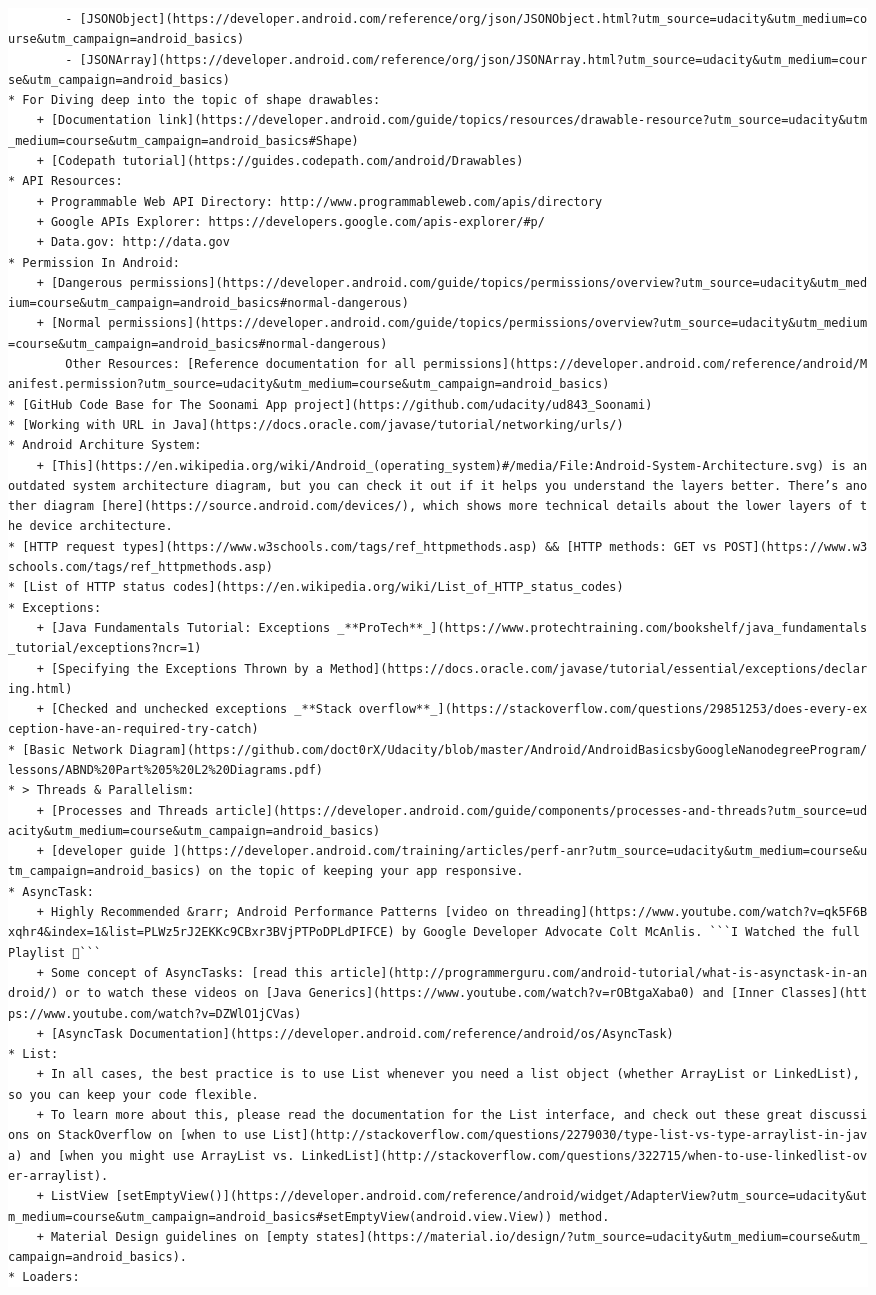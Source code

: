             - [JSONObject](https://developer.android.com/reference/org/json/JSONObject.html?utm_source=udacity&utm_medium=course&utm_campaign=android_basics)
            - [JSONArray](https://developer.android.com/reference/org/json/JSONArray.html?utm_source=udacity&utm_medium=course&utm_campaign=android_basics)
    * For Diving deep into the topic of shape drawables:
        + [Documentation link](https://developer.android.com/guide/topics/resources/drawable-resource?utm_source=udacity&utm_medium=course&utm_campaign=android_basics#Shape)
        + [Codepath tutorial](https://guides.codepath.com/android/Drawables)
    * API Resources:
        + Programmable Web API Directory: http://www.programmableweb.com/apis/directory
        + Google APIs Explorer: https://developers.google.com/apis-explorer/#p/
        + Data.gov: http://data.gov
    * Permission In Android:
        + [Dangerous permissions](https://developer.android.com/guide/topics/permissions/overview?utm_source=udacity&utm_medium=course&utm_campaign=android_basics#normal-dangerous)
        + [Normal permissions](https://developer.android.com/guide/topics/permissions/overview?utm_source=udacity&utm_medium=course&utm_campaign=android_basics#normal-dangerous)
            Other Resources: [Reference documentation for all permissions](https://developer.android.com/reference/android/Manifest.permission?utm_source=udacity&utm_medium=course&utm_campaign=android_basics)
    * [GitHub Code Base for The Soonami App project](https://github.com/udacity/ud843_Soonami)
    * [Working with URL in Java](https://docs.oracle.com/javase/tutorial/networking/urls/)
    * Android Architure System:
        + [This](https://en.wikipedia.org/wiki/Android_(operating_system)#/media/File:Android-System-Architecture.svg) is an outdated system architecture diagram, but you can check it out if it helps you understand the layers better. There’s another diagram [here](https://source.android.com/devices/), which shows more technical details about the lower layers of the device architecture.
    * [HTTP request types](https://www.w3schools.com/tags/ref_httpmethods.asp) && [HTTP methods: GET vs POST](https://www.w3schools.com/tags/ref_httpmethods.asp)
    * [List of HTTP status codes](https://en.wikipedia.org/wiki/List_of_HTTP_status_codes)
    * Exceptions:
        + [Java Fundamentals Tutorial: Exceptions _**ProTech**_](https://www.protechtraining.com/bookshelf/java_fundamentals_tutorial/exceptions?ncr=1)
        + [Specifying the Exceptions Thrown by a Method](https://docs.oracle.com/javase/tutorial/essential/exceptions/declaring.html)
        + [Checked and unchecked exceptions _**Stack overflow**_](https://stackoverflow.com/questions/29851253/does-every-exception-have-an-required-try-catch)
    * [Basic Network Diagram](https://github.com/doct0rX/Udacity/blob/master/Android/AndroidBasicsbyGoogleNanodegreeProgram/lessons/ABND%20Part%205%20L2%20Diagrams.pdf)
    * > Threads & Parallelism:
        + [Processes and Threads article](https://developer.android.com/guide/components/processes-and-threads?utm_source=udacity&utm_medium=course&utm_campaign=android_basics)
        + [developer guide ](https://developer.android.com/training/articles/perf-anr?utm_source=udacity&utm_medium=course&utm_campaign=android_basics) on the topic of keeping your app responsive.
    * AsyncTask:
        + Highly Recommended &rarr; Android Performance Patterns [video on threading](https://www.youtube.com/watch?v=qk5F6Bxqhr4&index=1&list=PLWz5rJ2EKKc9CBxr3BVjPTPoDPLdPIFCE) by Google Developer Advocate Colt McAnlis. ```I Watched the full Playlist 🦁```
        + Some concept of AsyncTasks: [read this article](http://programmerguru.com/android-tutorial/what-is-asynctask-in-android/) or to watch these videos on [Java Generics](https://www.youtube.com/watch?v=rOBtgaXaba0) and [Inner Classes](https://www.youtube.com/watch?v=DZWlO1jCVas)
        + [AsyncTask Documentation](https://developer.android.com/reference/android/os/AsyncTask)
    * List:
        + In all cases, the best practice is to use List whenever you need a list object (whether ArrayList or LinkedList), so you can keep your code flexible.
        + To learn more about this, please read the documentation for the List interface, and check out these great discussions on StackOverflow on [when to use List](http://stackoverflow.com/questions/2279030/type-list-vs-type-arraylist-in-java) and [when you might use ArrayList vs. LinkedList](http://stackoverflow.com/questions/322715/when-to-use-linkedlist-over-arraylist).
        + ListView [setEmptyView()](https://developer.android.com/reference/android/widget/AdapterView?utm_source=udacity&utm_medium=course&utm_campaign=android_basics#setEmptyView(android.view.View)) method.
        + Material Design guidelines on [empty states](https://material.io/design/?utm_source=udacity&utm_medium=course&utm_campaign=android_basics).
    * Loaders: